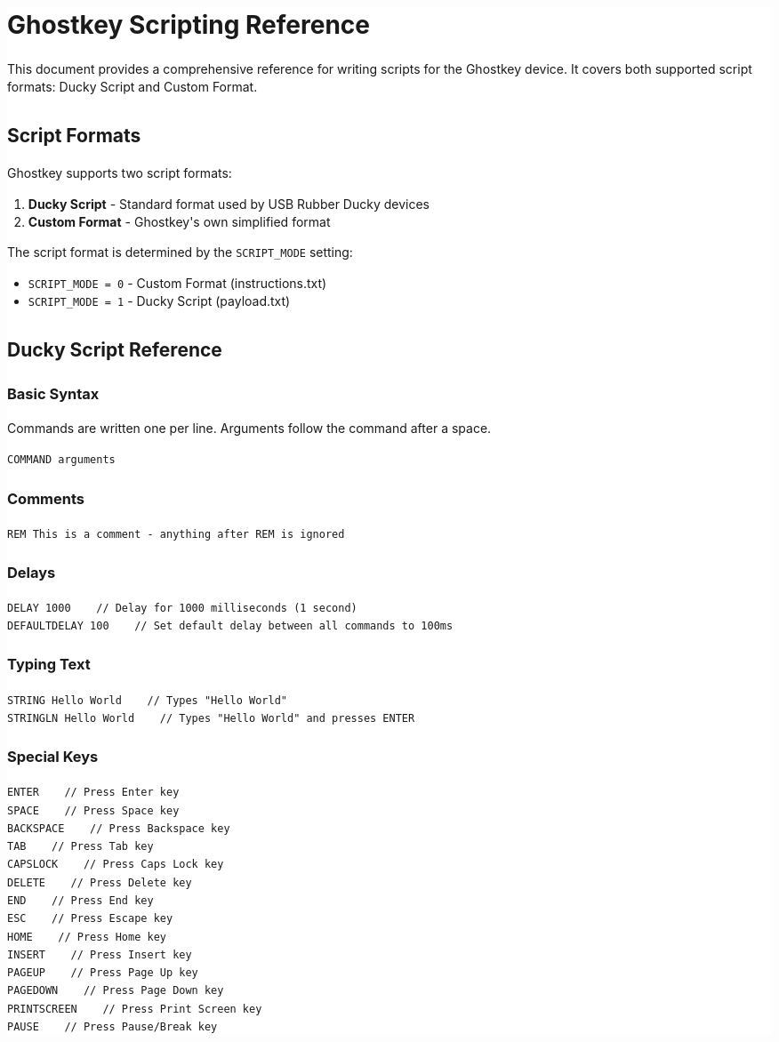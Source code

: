 # Ghostkey Scripting Reference

This document provides a comprehensive reference for writing scripts for the Ghostkey device. It covers both supported script formats: Ducky Script and Custom Format.

## Script Formats

Ghostkey supports two script formats:

1. **Ducky Script** - Standard format used by USB Rubber Ducky devices
2. **Custom Format** - Ghostkey's own simplified format

The script format is determined by the `SCRIPT_MODE` setting:
- `SCRIPT_MODE = 0` - Custom Format (instructions.txt)
- `SCRIPT_MODE = 1` - Ducky Script (payload.txt)

## Ducky Script Reference

### Basic Syntax

Commands are written one per line. Arguments follow the command after a space.

```
COMMAND arguments
```

### Comments

```
REM This is a comment - anything after REM is ignored
```

### Delays

```
DELAY 1000    // Delay for 1000 milliseconds (1 second)
DEFAULTDELAY 100    // Set default delay between all commands to 100ms
```

### Typing Text

```
STRING Hello World    // Types "Hello World"
STRINGLN Hello World    // Types "Hello World" and presses ENTER
```

### Special Keys

```
ENTER    // Press Enter key
SPACE    // Press Space key
BACKSPACE    // Press Backspace key
TAB    // Press Tab key
CAPSLOCK    // Press Caps Lock key
DELETE    // Press Delete key
END    // Press End key
ESC    // Press Escape key
HOME    // Press Home key
INSERT    // Press Insert key
PAGEUP    // Press Page Up key
PAGEDOWN    // Press Page Down key
PRINTSCREEN    // Press Print Screen key
PAUSE    // Press Pause/Break key
```
